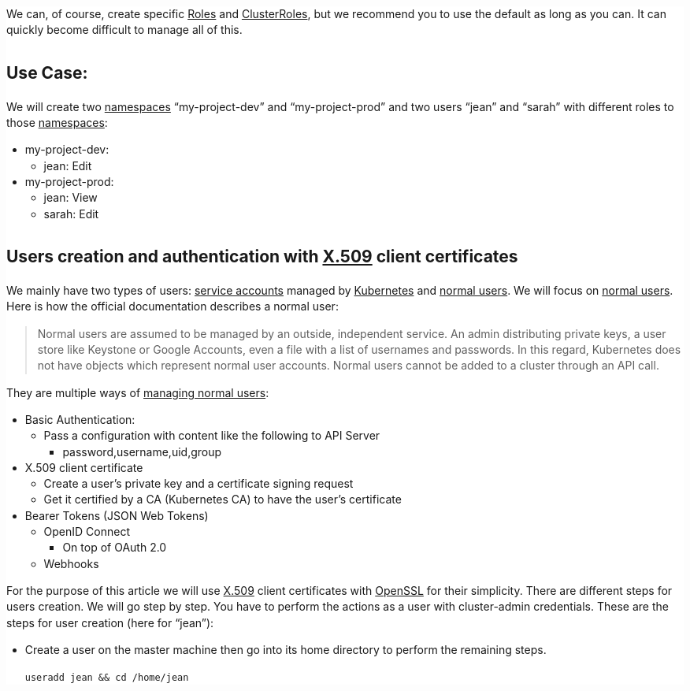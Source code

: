We can, of course, create specific [Roles](https://kubernetes.io/docs/reference/access-authn-authz/rbac/) and [ClusterRoles](https://kubernetes.io/docs/reference/access-authn-authz/rbac/), but we recommend you to use the default as long as you can. It can quickly become difficult to manage all of this.

[](#use-case)Use Case:
----------------------

We will create two [namespaces](https://kubernetes.io/docs/user-guide/namespaces/) “my-project-dev” and “my-project-prod” and two users “jean” and “sarah” with different roles to those [namespaces](https://kubernetes.io/docs/user-guide/namespaces/):

*   my-project-dev:
    *   jean: Edit
*   my-project-prod:
    *   jean: View
    *   sarah: Edit

[](#users-creation-and-authentication-with-x509-client-certificates)Users creation and authentication with [X.509](https://fr.wikipedia.org/wiki/X.509) client certificates
---------------------------------------------------------------------------------------------------------------------------------------------------------------------------

We mainly have two types of users: [service accounts](https://kubernetes.io/docs/reference/access-authn-authz/authentication/) managed by [Kubernetes](https://kubernetes.io/) and [normal users](https://kubernetes.io/docs/reference/access-authn-authz/authentication/). We will focus on [normal users](https://kubernetes.io/docs/reference/access-authn-authz/authentication/). Here is how the official documentation describes a normal user:

> Normal users are assumed to be managed by an outside, independent service. An admin distributing private keys, a user store like Keystone or Google Accounts, even a file with a list of usernames and passwords. In this regard, Kubernetes does not have objects which represent normal user accounts. Normal users cannot be added to a cluster through an API call.

They are multiple ways of [managing normal users](https://kubernetes.io/docs/reference/access-authn-authz/authentication/):

*   Basic Authentication:
    *   Pass a configuration with content like the following to API Server
        *   password,username,uid,group
*   X.509 client certificate
    *   Create a user’s private key and a certificate signing request
    *   Get it certified by a CA (Kubernetes CA) to have the user’s certificate
*   Bearer Tokens (JSON Web Tokens)
    *   OpenID Connect
        *   On top of OAuth 2.0
    *   Webhooks

For the purpose of this article we will use [X.509](https://fr.wikipedia.org/wiki/X.509) client certificates with [OpenSSL](https://wiki.openssl.org/index.php/) for their simplicity. There are different steps for users creation. We will go step by step. You have to perform the actions as a user with cluster-admin credentials. These are the steps for user creation (here for “jean”):

*   Create a user on the master machine then go into its home directory to perform the remaining steps.
    
        useradd jean && cd /home/jean
    